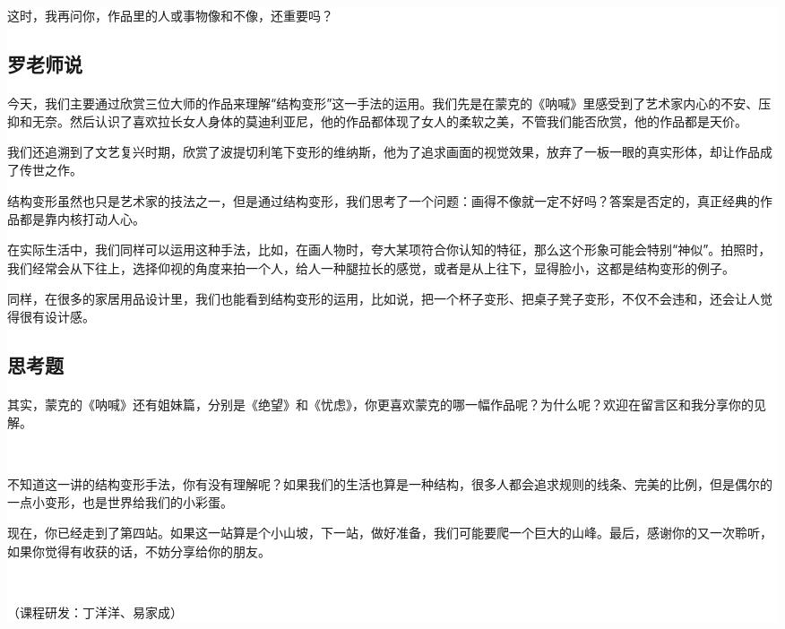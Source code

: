 这时，我再问你，作品里的人或事物像和不像，还重要吗？

## 罗老师说

今天，我们主要通过欣赏三位大师的作品来理解“结构变形”这一手法的运用。我们先是在蒙克的《呐喊》里感受到了艺术家内心的不安、压抑和无奈。然后认识了喜欢拉长女人身体的莫迪利亚尼，他的作品都体现了女人的柔软之美，不管我们能否欣赏，他的作品都是天价。

我们还追溯到了文艺复兴时期，欣赏了波提切利笔下变形的维纳斯，他为了追求画面的视觉效果，放弃了一板一眼的真实形体，却让作品成了传世之作。

结构变形虽然也只是艺术家的技法之一，但是通过结构变形，我们思考了一个问题：画得不像就一定不好吗？答案是否定的，真正经典的作品都是靠内核打动人心。

在实际生活中，我们同样可以运用这种手法，比如，在画人物时，夸大某项符合你认知的特征，那么这个形象可能会特别“神似”。拍照时，我们经常会从下往上，选择仰视的角度来拍一个人，给人一种腿拉长的感觉，或者是从上往下，显得脸小，这都是结构变形的例子。

同样，在很多的家居用品设计里，我们也能看到结构变形的运用，比如说，把一个杯子变形、把桌子凳子变形，不仅不会违和，还会让人觉得很有设计感。

## 思考题

其实，蒙克的《呐喊》还有姐妹篇，分别是《绝望》和《忧虑》，你更喜欢蒙克的哪一幅作品呢？为什么呢？欢迎在留言区和我分享你的见解。

<img src="https://static001.geekbang.org/resource/image/89/1e/898d3b1b8982344c618a14537e4c2f1e.jpg" alt="">

不知道这一讲的结构变形手法，你有没有理解呢？如果我们的生活也算是一种结构，很多人都会追求规则的线条、完美的比例，但是偶尔的一点小变形，也是世界给我们的小彩蛋。

现在，你已经走到了第四站。如果这一站算是个小山坡，下一站，做好准备，我们可能要爬一个巨大的山峰。最后，感谢你的又一次聆听，如果你觉得有收获的话，不妨分享给你的朋友。

<img src="https://static001.geekbang.org/resource/image/97/1e/97bee15022ca35c8f48a417c12d7051e.jpg" alt="">

（课程研发：丁洋洋、易家成）
